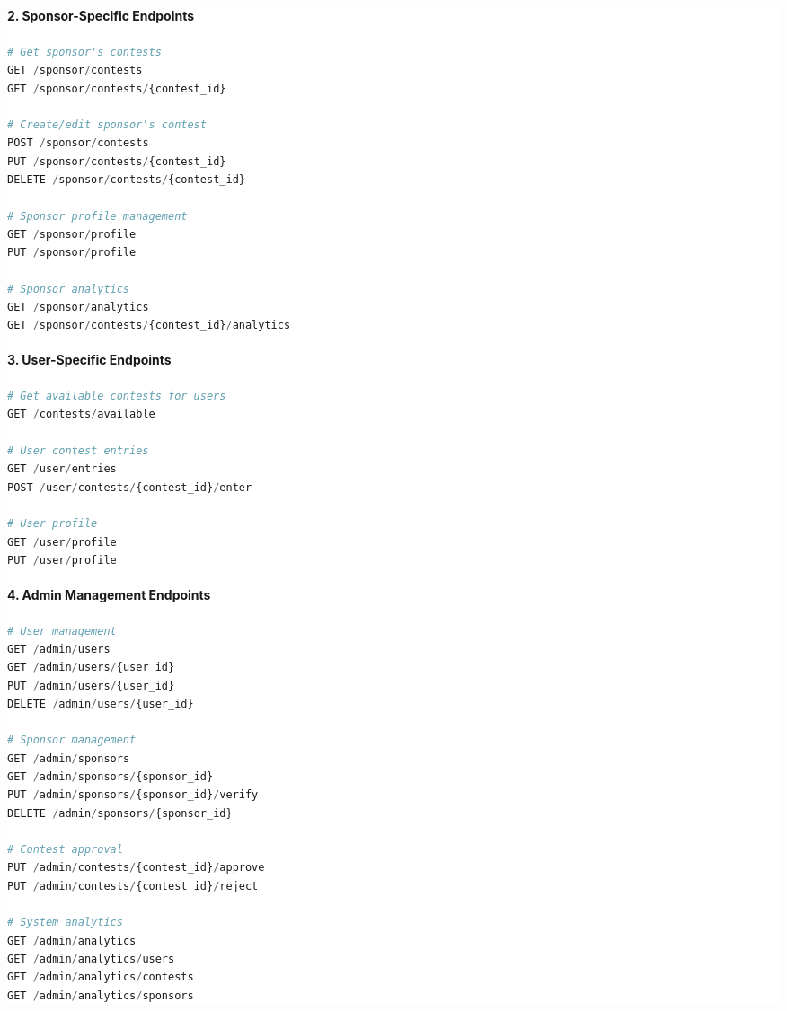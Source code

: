 #### **2. Sponsor-Specific Endpoints**
```python
# Get sponsor's contests
GET /sponsor/contests
GET /sponsor/contests/{contest_id}

# Create/edit sponsor's contest
POST /sponsor/contests
PUT /sponsor/contests/{contest_id}
DELETE /sponsor/contests/{contest_id}

# Sponsor profile management
GET /sponsor/profile
PUT /sponsor/profile

# Sponsor analytics
GET /sponsor/analytics
GET /sponsor/contests/{contest_id}/analytics
```

#### **3. User-Specific Endpoints**
```python
# Get available contests for users
GET /contests/available

# User contest entries
GET /user/entries
POST /user/contests/{contest_id}/enter

# User profile
GET /user/profile
PUT /user/profile
```

#### **4. Admin Management Endpoints**
```python
# User management
GET /admin/users
GET /admin/users/{user_id}
PUT /admin/users/{user_id}
DELETE /admin/users/{user_id}

# Sponsor management
GET /admin/sponsors
GET /admin/sponsors/{sponsor_id}
PUT /admin/sponsors/{sponsor_id}/verify
DELETE /admin/sponsors/{sponsor_id}

# Contest approval
PUT /admin/contests/{contest_id}/approve
PUT /admin/contests/{contest_id}/reject

# System analytics
GET /admin/analytics
GET /admin/analytics/users
GET /admin/analytics/contests
GET /admin/analytics/sponsors
```
